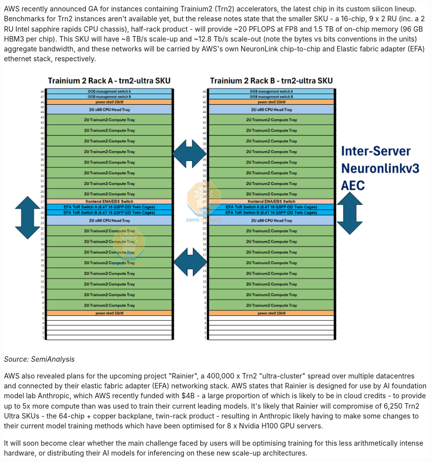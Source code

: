 AWS recently announced GA for instances containing Trainium2 (Trn2) accelerators, the latest chip in its custom silicon lineup. Benchmarks for Trn2 instances aren't available yet, but the release notes state that the smaller SKU - a 16-chip, 9 x 2 RU (inc. a 2 RU Intel sapphire rapids CPU chassis), half-rack product - will provide ~20 PFLOPS at FP8 and 1.5 TB of on-chip memory (96 GB HBM3 per chip). This SKU will have ~8 TB/s scale-up and ~12.8 Tb/s scale-out (note the bytes vs bits conventions in the units) aggregate bandwidth, and these networks will be carried by AWS's own NeuronLink chip-to-chip and Elastic fabric adapter (EFA) ethernet stack, respectively.

![](https://raw.githubusercontent.com/FistOfHit/SixRackUnits/refs/heads/main/newsletters/2024/december_2024/images/3.png)

*Source: SemiAnalysis*

AWS also revealed plans for the upcoming project "Rainier", a 400,000 x Trn2 "ultra-cluster" spread over multiple datacentres and connected by their elastic fabric adapter (EFA) networking stack. AWS states that Rainier is designed for use by AI foundation model lab Anthropic, which AWS recently funded with $4B - a large proportion of which is likely to be in cloud credits - to provide up to 5x more compute than was used to train their current leading models. It's likely that Rainier will compromise of 6,250 Trn2 Ultra SKUs - the 64-chip + copper backplane, twin-rack product - resulting in Anthropic likely having to make some changes to their current model training methods which have been optimised for 8 x Nvidia H100 GPU servers.

It will soon become clear whether the main challenge faced by users will be optimising training for this less arithmetically intense hardware, or distributing their AI models for inferencing on these new scale-up architectures.
